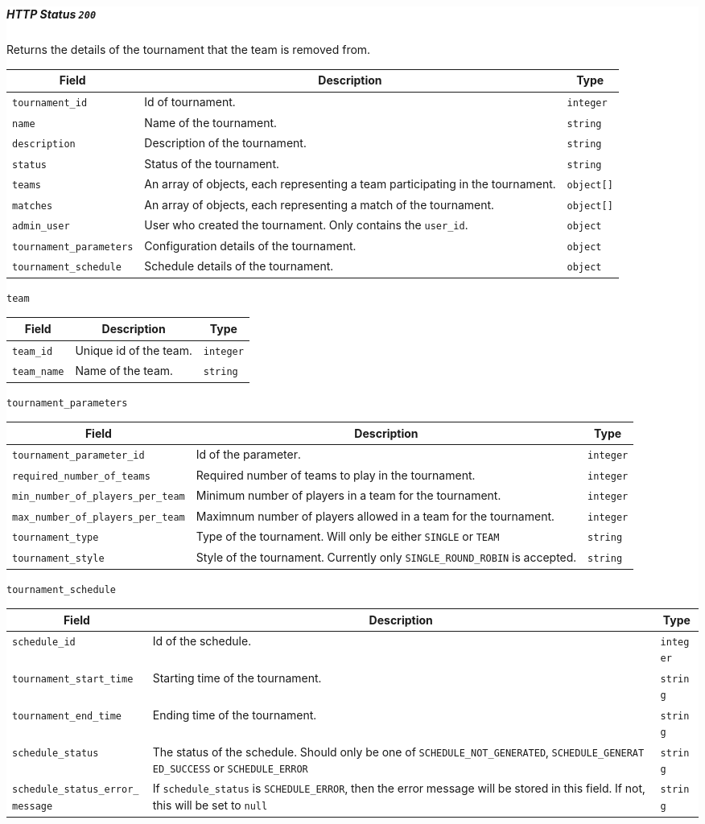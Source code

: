 ##### HTTP Status `200`

Returns the details of the tournament that the team is removed from.

| Field                   | Description                                                                    | Type       |
|-------------------------|--------------------------------------------------------------------------------|------------|
| `tournament_id`         | Id of tournament.                                                              | `integer`  |
| `name`                  | Name of the tournament.                                                        | `string`   |
| `description`           | Description of the tournament.                                                 | `string`   |
| `status`                | Status of the tournament.                                                      | `string`   |
| `teams`                 | An array of objects, each representing a team participating in the tournament. | `object[]` |
| `matches`               | An array of objects, each representing a match of the tournament.              | `object[]` |
| `admin_user`            | User who created the tournament. Only contains the `user_id`.                  | `object`   |
| `tournament_parameters` | Configuration details of the tournament.                                       | `object`   |
| `tournament_schedule`   | Schedule details of the tournament.                                            | `object`   |

`team`

| Field       | Description            | Type      |
|-------------|------------------------|-----------|
| `team_id`   | Unique id of the team. | `integer` |
| `team_name` | Name of the team.      | `string`  |

`tournament_parameters`

| Field                            | Description                                                               | Type      |
|----------------------------------|---------------------------------------------------------------------------|-----------|
| `tournament_parameter_id`        | Id of the parameter.                                                      | `integer` |
| `required_number_of_teams`       | Required number of teams to play in the tournament.                       | `integer` |
| `min_number_of_players_per_team` | Minimum number of players in a team for the tournament.                   | `integer` |
| `max_number_of_players_per_team` | Maximnum number of players allowed in a team for the tournament.          | `integer` |
| `tournament_type`                | Type of the tournament. Will only be either `SINGLE` or `TEAM`            | `string`  |
| `tournament_style`               | Style of the tournament. Currently only `SINGLE_ROUND_ROBIN` is accepted. | `string`  |

`tournament_schedule`

| Field                           | Description                                                                                                                       | Type       |
|---------------------------------|-----------------------------------------------------------------------------------------------------------------------------------|------------|
| `schedule_id`                   | Id of the schedule.                                                                                                               | `integer`  |
| `tournament_start_time`         | Starting time of the tournament.                                                                                                  | `string`   |
| `tournament_end_time`           | Ending time of the tournament.                                                                                                    | `string`   |
| `schedule_status`               | The status of the schedule. Should only be one of `SCHEDULE_NOT_GENERATED`, `SCHEDULE_GENERATED_SUCCESS` or `SCHEDULE_ERROR`      | `string`   |
| `schedule_status_error_message` | If `schedule_status` is `SCHEDULE_ERROR`, then the error message will be stored in this field. If not, this will be set to `null` | `string`   |
